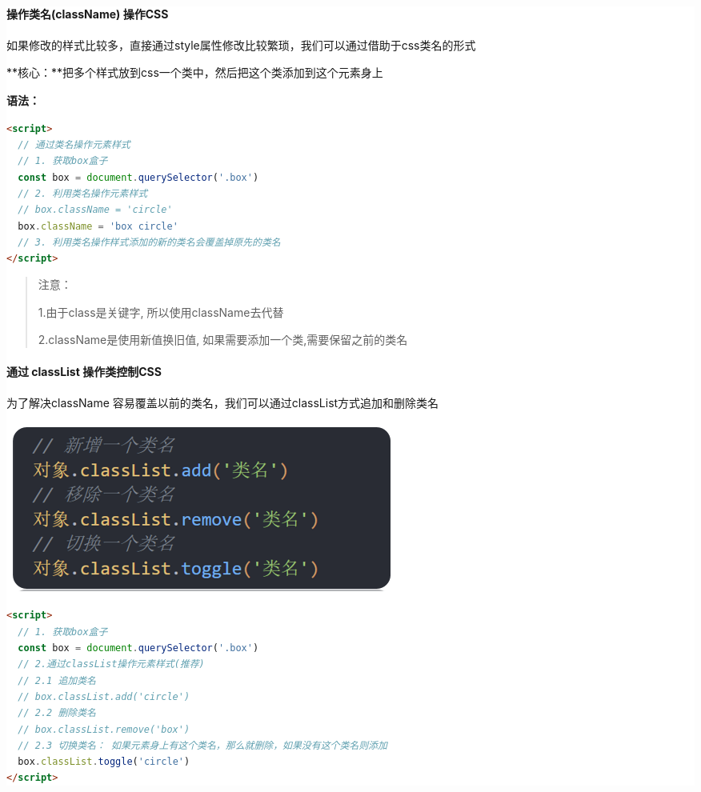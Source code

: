 #### 操作类名(className) 操作CSS

如果修改的样式比较多，直接通过style属性修改比较繁琐，我们可以通过借助于css类名的形式

**核心：**把多个样式放到css一个类中，然后把这个类添加到这个元素身上

**语法：**

~~~html
<script>
  // 通过类名操作元素样式
  // 1. 获取box盒子
  const box = document.querySelector('.box')
  // 2. 利用类名操作元素样式
  // box.className = 'circle'
  box.className = 'box circle'
  // 3. 利用类名操作样式添加的新的类名会覆盖掉原先的类名
</script>
~~~

>注意：
>
>1.由于class是关键字, 所以使用className去代替
>
>2.className是使用新值换旧值, 如果需要添加一个类,需要保留之前的类名

#### 通过 classList 操作类控制CSS

为了解决className 容易覆盖以前的类名，我们可以通过classList方式追加和删除类名

  ![67593793035](01_assets/1675937930356.png)

~~~html
<script>
  // 1. 获取box盒子
  const box = document.querySelector('.box')
  // 2.通过classList操作元素样式(推荐)
  // 2.1 追加类名
  // box.classList.add('circle')
  // 2.2 删除类名
  // box.classList.remove('box')
  // 2.3 切换类名： 如果元素身上有这个类名，那么就删除，如果没有这个类名则添加
  box.classList.toggle('circle')
</script>
~~~
